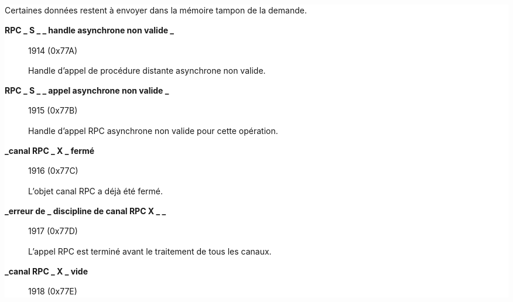 
Certaines données restent à envoyer dans la mémoire tampon de la demande.


</dt> </dl> </dd> <dt>

<span id="RPC_S_INVALID_ASYNC_HANDLE"></span><span id="rpc_s_invalid_async_handle"></span>**RPC \_ S \_ \_ handle asynchrone non valide \_**
</dt> <dd> <dl> <dt>

1914 (0x77A)
</dt> <dt>



Handle d’appel de procédure distante asynchrone non valide.


</dt> </dl> </dd> <dt>

<span id="RPC_S_INVALID_ASYNC_CALL"></span><span id="rpc_s_invalid_async_call"></span>**RPC \_ S \_ \_ appel asynchrone non valide \_**
</dt> <dd> <dl> <dt>

1915 (0x77B)
</dt> <dt>



Handle d’appel RPC asynchrone non valide pour cette opération.


</dt> </dl> </dd> <dt>

<span id="RPC_X_PIPE_CLOSED"></span><span id="rpc_x_pipe_closed"></span>**\_canal RPC \_ X \_ fermé**
</dt> <dd> <dl> <dt>

1916 (0x77C)
</dt> <dt>



L’objet canal RPC a déjà été fermé.


</dt> </dl> </dd> <dt>

<span id="RPC_X_PIPE_DISCIPLINE_ERROR"></span><span id="rpc_x_pipe_discipline_error"></span>**\_erreur de \_ discipline de canal RPC X \_ \_**
</dt> <dd> <dl> <dt>

1917 (0x77D)
</dt> <dt>



L’appel RPC est terminé avant le traitement de tous les canaux.


</dt> </dl> </dd> <dt>

<span id="RPC_X_PIPE_EMPTY"></span><span id="rpc_x_pipe_empty"></span>**\_canal RPC \_ X \_ vide**
</dt> <dd> <dl> <dt>

1918 (0x77E)
</dt> <dt>
